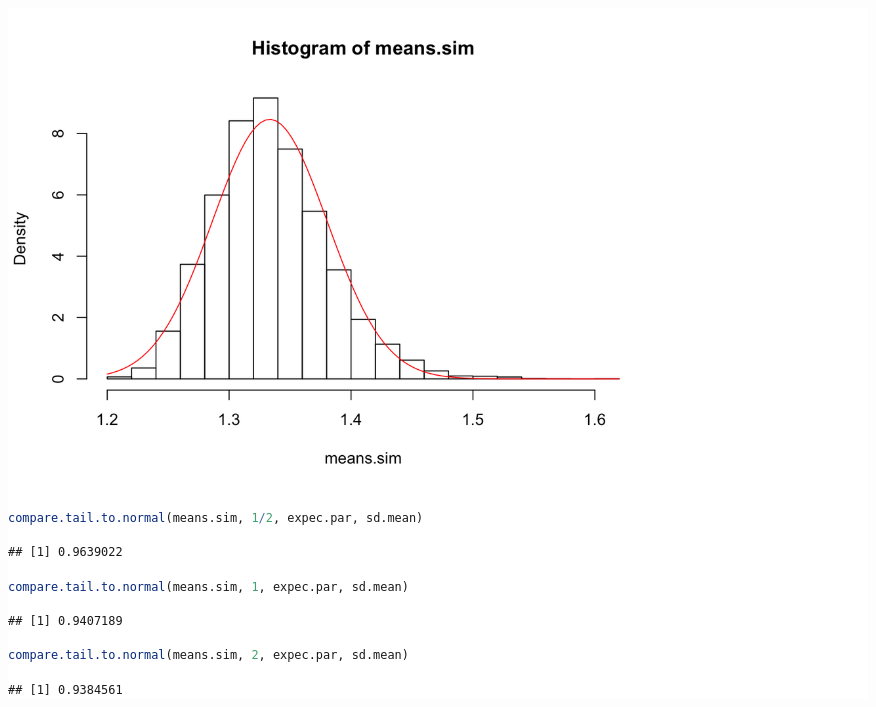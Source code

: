 <img src="05_random-variables_files/figure-html/unnamed-chunk-10-1.png" width="672" />

```r
compare.tail.to.normal(means.sim, 1/2, expec.par, sd.mean)
```

```
## [1] 0.9639022
```

```r
compare.tail.to.normal(means.sim, 1, expec.par, sd.mean)
```

```
## [1] 0.9407189
```

```r
compare.tail.to.normal(means.sim, 2, expec.par, sd.mean)
```

```
## [1] 0.9384561
```

